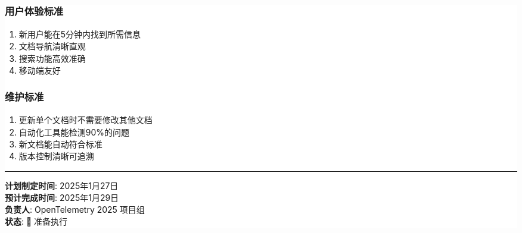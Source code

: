 ### 用户体验标准

1. 新用户能在5分钟内找到所需信息
2. 文档导航清晰直观
3. 搜索功能高效准确
4. 移动端友好

### 维护标准

1. 更新单个文档时不需要修改其他文档
2. 自动化工具能检测90%的问题
3. 新文档能自动符合标准
4. 版本控制清晰可追溯

---

**计划制定时间**: 2025年1月27日  
**预计完成时间**: 2025年1月29日  
**负责人**: OpenTelemetry 2025 项目组  
**状态**: 🚀 准备执行
